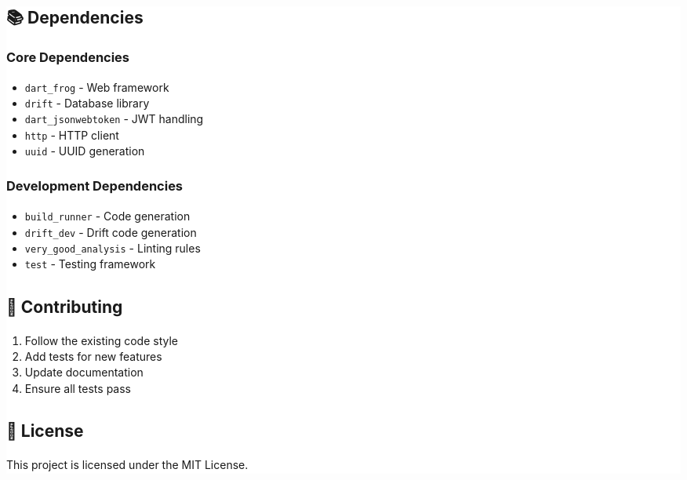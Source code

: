 ## 📚 Dependencies

### Core Dependencies

- `dart_frog` - Web framework
- `drift` - Database library
- `dart_jsonwebtoken` - JWT handling
- `http` - HTTP client
- `uuid` - UUID generation

### Development Dependencies

- `build_runner` - Code generation
- `drift_dev` - Drift code generation
- `very_good_analysis` - Linting rules
- `test` - Testing framework

## 🤝 Contributing

1. Follow the existing code style
2. Add tests for new features
3. Update documentation
4. Ensure all tests pass

## 📄 License

This project is licensed under the MIT License.